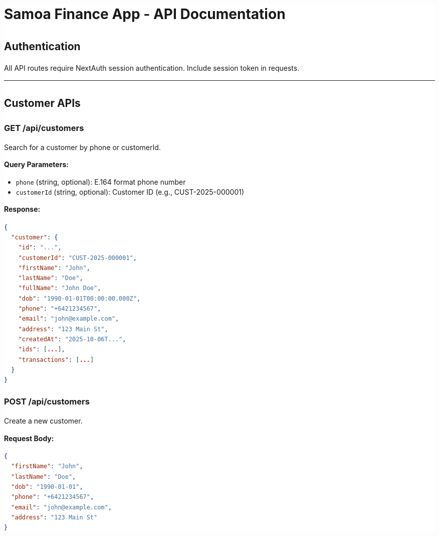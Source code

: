 # Samoa Finance App - API Documentation

## Authentication
All API routes require NextAuth session authentication. Include session token in requests.

---

## Customer APIs

### GET /api/customers
Search for a customer by phone or customerId.

**Query Parameters:**
- `phone` (string, optional): E.164 format phone number
- `customerId` (string, optional): Customer ID (e.g., CUST-2025-000001)

**Response:**
```json
{
  "customer": {
    "id": "...",
    "customerId": "CUST-2025-000001",
    "firstName": "John",
    "lastName": "Doe",
    "fullName": "John Doe",
    "dob": "1990-01-01T00:00:00.000Z",
    "phone": "+6421234567",
    "email": "john@example.com",
    "address": "123 Main St",
    "createdAt": "2025-10-06T...",
    "ids": [...],
    "transactions": [...]
  }
}
```

### POST /api/customers
Create a new customer.

**Request Body:**
```json
{
  "firstName": "John",
  "lastName": "Doe",
  "dob": "1990-01-01",
  "phone": "+6421234567",
  "email": "john@example.com",
  "address": "123 Main St"
}
```
